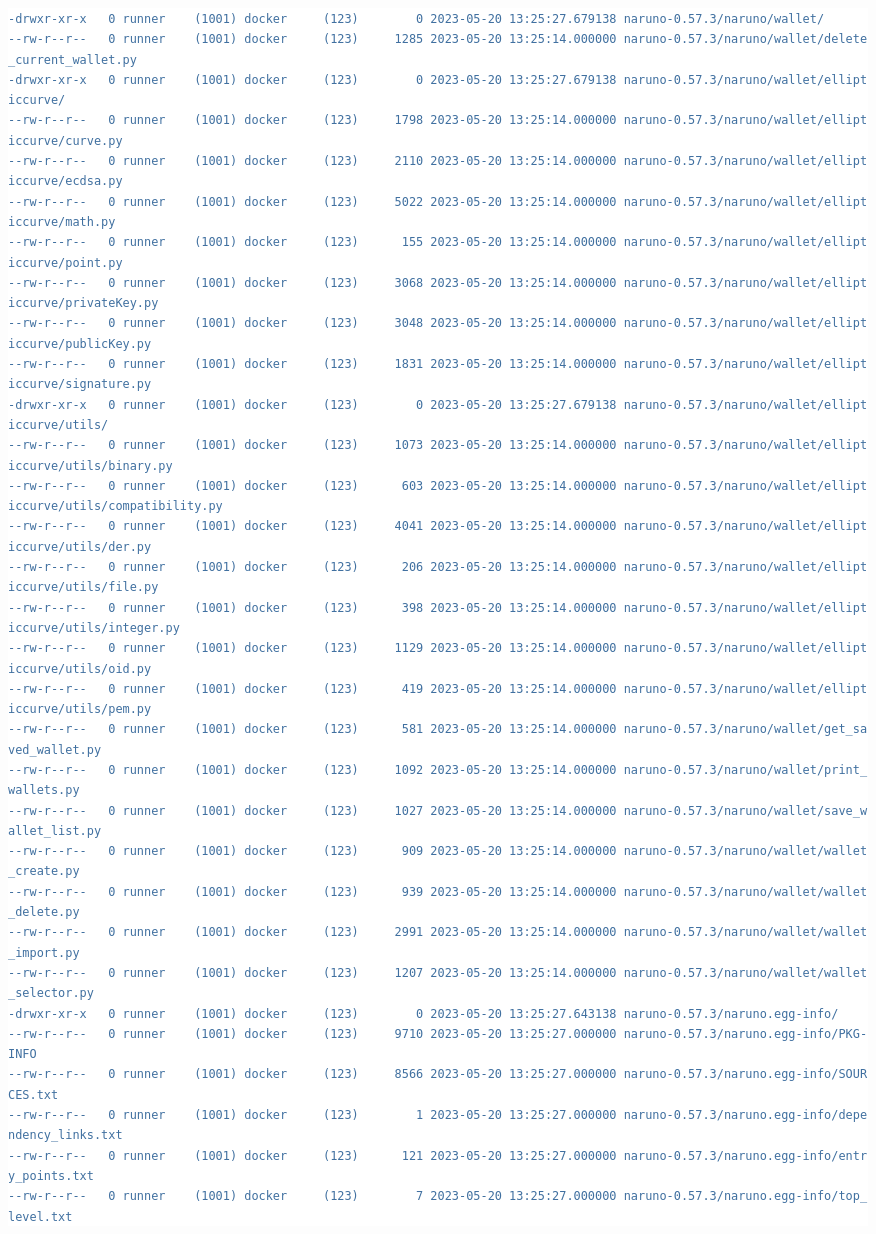 ```diff
-drwxr-xr-x   0 runner    (1001) docker     (123)        0 2023-05-20 13:25:27.679138 naruno-0.57.3/naruno/wallet/
--rw-r--r--   0 runner    (1001) docker     (123)     1285 2023-05-20 13:25:14.000000 naruno-0.57.3/naruno/wallet/delete_current_wallet.py
-drwxr-xr-x   0 runner    (1001) docker     (123)        0 2023-05-20 13:25:27.679138 naruno-0.57.3/naruno/wallet/ellipticcurve/
--rw-r--r--   0 runner    (1001) docker     (123)     1798 2023-05-20 13:25:14.000000 naruno-0.57.3/naruno/wallet/ellipticcurve/curve.py
--rw-r--r--   0 runner    (1001) docker     (123)     2110 2023-05-20 13:25:14.000000 naruno-0.57.3/naruno/wallet/ellipticcurve/ecdsa.py
--rw-r--r--   0 runner    (1001) docker     (123)     5022 2023-05-20 13:25:14.000000 naruno-0.57.3/naruno/wallet/ellipticcurve/math.py
--rw-r--r--   0 runner    (1001) docker     (123)      155 2023-05-20 13:25:14.000000 naruno-0.57.3/naruno/wallet/ellipticcurve/point.py
--rw-r--r--   0 runner    (1001) docker     (123)     3068 2023-05-20 13:25:14.000000 naruno-0.57.3/naruno/wallet/ellipticcurve/privateKey.py
--rw-r--r--   0 runner    (1001) docker     (123)     3048 2023-05-20 13:25:14.000000 naruno-0.57.3/naruno/wallet/ellipticcurve/publicKey.py
--rw-r--r--   0 runner    (1001) docker     (123)     1831 2023-05-20 13:25:14.000000 naruno-0.57.3/naruno/wallet/ellipticcurve/signature.py
-drwxr-xr-x   0 runner    (1001) docker     (123)        0 2023-05-20 13:25:27.679138 naruno-0.57.3/naruno/wallet/ellipticcurve/utils/
--rw-r--r--   0 runner    (1001) docker     (123)     1073 2023-05-20 13:25:14.000000 naruno-0.57.3/naruno/wallet/ellipticcurve/utils/binary.py
--rw-r--r--   0 runner    (1001) docker     (123)      603 2023-05-20 13:25:14.000000 naruno-0.57.3/naruno/wallet/ellipticcurve/utils/compatibility.py
--rw-r--r--   0 runner    (1001) docker     (123)     4041 2023-05-20 13:25:14.000000 naruno-0.57.3/naruno/wallet/ellipticcurve/utils/der.py
--rw-r--r--   0 runner    (1001) docker     (123)      206 2023-05-20 13:25:14.000000 naruno-0.57.3/naruno/wallet/ellipticcurve/utils/file.py
--rw-r--r--   0 runner    (1001) docker     (123)      398 2023-05-20 13:25:14.000000 naruno-0.57.3/naruno/wallet/ellipticcurve/utils/integer.py
--rw-r--r--   0 runner    (1001) docker     (123)     1129 2023-05-20 13:25:14.000000 naruno-0.57.3/naruno/wallet/ellipticcurve/utils/oid.py
--rw-r--r--   0 runner    (1001) docker     (123)      419 2023-05-20 13:25:14.000000 naruno-0.57.3/naruno/wallet/ellipticcurve/utils/pem.py
--rw-r--r--   0 runner    (1001) docker     (123)      581 2023-05-20 13:25:14.000000 naruno-0.57.3/naruno/wallet/get_saved_wallet.py
--rw-r--r--   0 runner    (1001) docker     (123)     1092 2023-05-20 13:25:14.000000 naruno-0.57.3/naruno/wallet/print_wallets.py
--rw-r--r--   0 runner    (1001) docker     (123)     1027 2023-05-20 13:25:14.000000 naruno-0.57.3/naruno/wallet/save_wallet_list.py
--rw-r--r--   0 runner    (1001) docker     (123)      909 2023-05-20 13:25:14.000000 naruno-0.57.3/naruno/wallet/wallet_create.py
--rw-r--r--   0 runner    (1001) docker     (123)      939 2023-05-20 13:25:14.000000 naruno-0.57.3/naruno/wallet/wallet_delete.py
--rw-r--r--   0 runner    (1001) docker     (123)     2991 2023-05-20 13:25:14.000000 naruno-0.57.3/naruno/wallet/wallet_import.py
--rw-r--r--   0 runner    (1001) docker     (123)     1207 2023-05-20 13:25:14.000000 naruno-0.57.3/naruno/wallet/wallet_selector.py
-drwxr-xr-x   0 runner    (1001) docker     (123)        0 2023-05-20 13:25:27.643138 naruno-0.57.3/naruno.egg-info/
--rw-r--r--   0 runner    (1001) docker     (123)     9710 2023-05-20 13:25:27.000000 naruno-0.57.3/naruno.egg-info/PKG-INFO
--rw-r--r--   0 runner    (1001) docker     (123)     8566 2023-05-20 13:25:27.000000 naruno-0.57.3/naruno.egg-info/SOURCES.txt
--rw-r--r--   0 runner    (1001) docker     (123)        1 2023-05-20 13:25:27.000000 naruno-0.57.3/naruno.egg-info/dependency_links.txt
--rw-r--r--   0 runner    (1001) docker     (123)      121 2023-05-20 13:25:27.000000 naruno-0.57.3/naruno.egg-info/entry_points.txt
--rw-r--r--   0 runner    (1001) docker     (123)        7 2023-05-20 13:25:27.000000 naruno-0.57.3/naruno.egg-info/top_level.txt
```